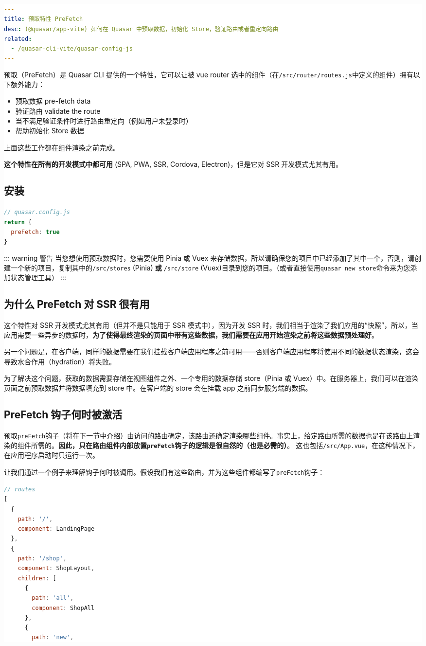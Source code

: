 ```yaml
---
title: 预取特性 PreFetch
desc: (@quasar/app-vite) 如何在 Quasar 中预取数据，初始化 Store，验证路由或者重定向路由
related:
  - /quasar-cli-vite/quasar-config-js
---
```


预取（PreFetch）是 Quasar CLI 提供的一个特性，它可以让被 vue router 选中的组件（在`/src/router/routes.js`中定义的组件）拥有以下额外能力：

* 预取数据 pre-fetch data
* 验证路由 validate the route
* 当不满足验证条件时进行路由重定向（例如用户未登录时）
* 帮助初始化 Store 数据

上面这些工作都在组件渲染之前完成。

**这个特性在所有的开发模式中都可用** (SPA, PWA, SSR, Cordova, Electron)，但是它对 SSR 开发模式尤其有用。

## 安装

```js
// quasar.config.js
return {
  preFetch: true
}
```

::: warning 警告
当您想使用预取数据时，您需要使用 Pinia 或 Vuex 来存储数据，所以请确保您的项目中已经添加了其中一个，否则，请创建一个新的项目，复制其中的`/src/stores` (Pinia) **或** `/src/store` (Vuex)目录到您的项目。（或者直接使用`quasar new store`命令来为您添加状态管理工具）
:::

## 为什么 PreFetch 对 SSR 很有用
这个特性对 SSR 开发模式尤其有用（但并不是只能用于 SSR 模式中），因为开发 SSR 时，我们相当于渲染了我们应用的“快照”，所以，当应用需要一些异步的数据时，**为了使得最终渲染的页面中带有这些数据，我们需要在应用开始渲染之前将这些数据预处理好**。

另一个问题是，在客户端，同样的数据需要在我们挂载客户端应用程序之前可用——否则客户端应用程序将使用不同的数据状态渲染，这会导致水合作用（hydration）将失败。

为了解决这个问题，获取的数据需要存储在视图组件之外、一个专用的数据存储 store（Pinia 或 Vuex）中。在服务器上，我们可以在渲染页面之前预取数据并将数据填充到 store 中。在客户端的 store 会在挂载 app 之前同步服务端的数据。

## PreFetch 钩子何时被激活

预取`preFetch`钩子（将在下一节中介绍）由访问的路由确定，该路由还确定渲染哪些组件。事实上，给定路由所需的数据也是在该路由上渲染的组件所需的。**因此，只在路由组件内部放置`preFetch`钩子的逻辑是很自然的（也是必需的）**。 这也包括`/src/App.vue`，在这种情况下，在应用程序启动时只运行一次。

让我们通过一个例子来理解钩子何时被调用。假设我们有这些路由，并为这些组件都编写了`preFetch`钩子：

```js
// routes
[
  {
    path: '/',
    component: LandingPage
  },
  {
    path: '/shop',
    component: ShopLayout,
    children: [
      {
        path: 'all',
        component: ShopAll
      },
      {
        path: 'new',
```